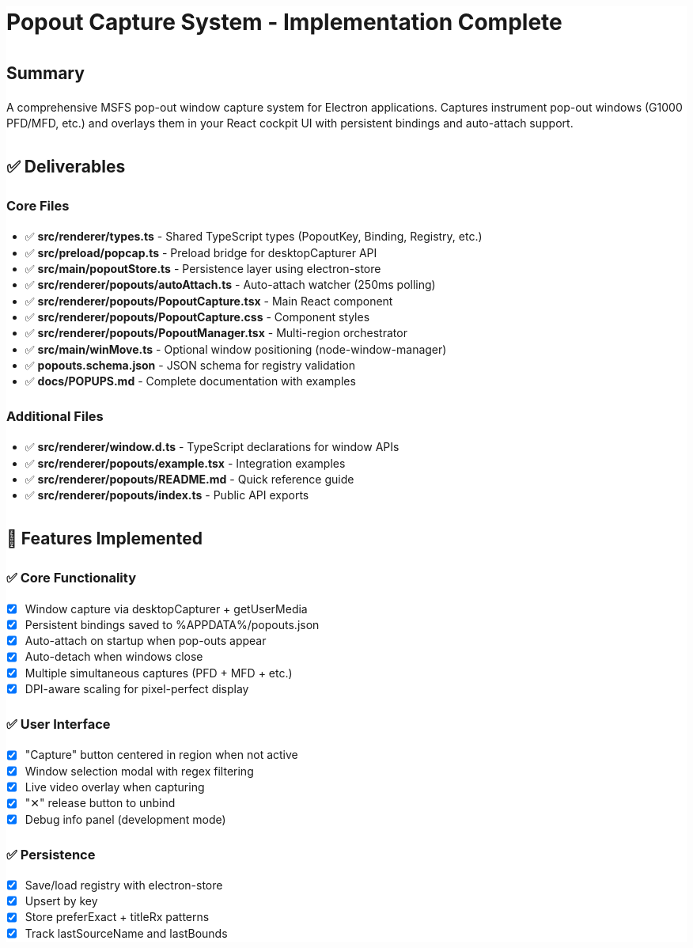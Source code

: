 # Popout Capture System - Implementation Complete

## Summary

A comprehensive MSFS pop-out window capture system for Electron applications. Captures instrument pop-out windows (G1000 PFD/MFD, etc.) and overlays them in your React cockpit UI with persistent bindings and auto-attach support.

## ✅ Deliverables

### Core Files

- ✅ **src/renderer/types.ts** - Shared TypeScript types (PopoutKey, Binding, Registry, etc.)
- ✅ **src/preload/popcap.ts** - Preload bridge for desktopCapturer API
- ✅ **src/main/popoutStore.ts** - Persistence layer using electron-store
- ✅ **src/renderer/popouts/autoAttach.ts** - Auto-attach watcher (250ms polling)
- ✅ **src/renderer/popouts/PopoutCapture.tsx** - Main React component
- ✅ **src/renderer/popouts/PopoutCapture.css** - Component styles
- ✅ **src/renderer/popouts/PopoutManager.tsx** - Multi-region orchestrator
- ✅ **src/main/winMove.ts** - Optional window positioning (node-window-manager)
- ✅ **popouts.schema.json** - JSON schema for registry validation
- ✅ **docs/POPUPS.md** - Complete documentation with examples

### Additional Files

- ✅ **src/renderer/window.d.ts** - TypeScript declarations for window APIs
- ✅ **src/renderer/popouts/example.tsx** - Integration examples
- ✅ **src/renderer/popouts/README.md** - Quick reference guide
- ✅ **src/renderer/popouts/index.ts** - Public API exports

## 🎯 Features Implemented

### ✅ Core Functionality
- [x] Window capture via desktopCapturer + getUserMedia
- [x] Persistent bindings saved to %APPDATA%/popouts.json
- [x] Auto-attach on startup when pop-outs appear
- [x] Auto-detach when windows close
- [x] Multiple simultaneous captures (PFD + MFD + etc.)
- [x] DPI-aware scaling for pixel-perfect display

### ✅ User Interface
- [x] "Capture" button centered in region when not active
- [x] Window selection modal with regex filtering
- [x] Live video overlay when capturing
- [x] "✕" release button to unbind
- [x] Debug info panel (development mode)

### ✅ Persistence
- [x] Save/load registry with electron-store
- [x] Upsert by key
- [x] Store preferExact + titleRx patterns
- [x] Track lastSourceName and lastBounds
